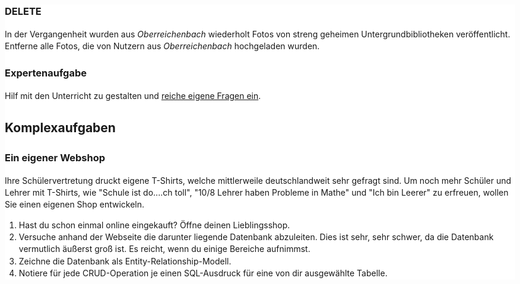 ### DELETE

In der Vergangenheit wurden aus *Oberreichenbach* wiederholt Fotos von streng geheimen Untergrundbibliotheken veröffentlicht. Entferne alle Fotos, die von Nutzern aus *Oberreichenbach* hochgeladen wurden.

### Expertenaufgabe

Hilf mit den Unterricht zu gestalten und [reiche eigene Fragen ein](https://goo.gl/forms/xy29cLImYj4jrpFy1).


## Komplexaufgaben

### Ein eigener Webshop

Ihre Schülervertretung druckt eigene T-Shirts, welche mittlerweile deutschlandweit sehr gefragt sind. Um noch mehr Schüler und Lehrer mit T-Shirts, wie "Schule ist do....ch toll", "10/8 Lehrer haben Probleme in Mathe" und "Ich bin Leerer" zu erfreuen, wollen Sie einen eigenen Shop entwickeln.

1. Hast du schon einmal online eingekauft? Öffne deinen Lieblingsshop.
2. Versuche anhand der Webseite die darunter liegende Datenbank abzuleiten. Dies ist sehr, sehr schwer, da die Datenbank vermutlich äußerst groß ist. Es reicht, wenn du einige Bereiche aufnimmst. 
3. Zeichne die Datenbank als Entity-Relationship-Modell. 
4. Notiere für jede CRUD-Operation je einen SQL-Ausdruck für eine von dir ausgewählte Tabelle.
